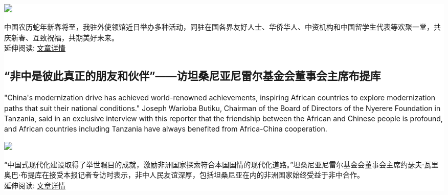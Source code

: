 <img src="https://p1.img.cctvpic.com/photoworkspace/2025/01/26/2025012611170111135.jpg" />   

中国农历蛇年新春将至，我驻外使领馆近日举办多种活动，同驻在国各界友好人士、华侨华人、中资机构和中国留学生代表等欢聚一堂，共庆新春、互致祝福，共期美好未来。   
延伸阅读: [文章详情](https://news.cctv.com/2025/01/26/ARTIfdFCqPyS3Z81eKfiR5qn250126.shtml)   

<qrcode title="互致新春祝福 共期美好未来——我驻外使领馆举办活动喜迎蛇年春节" image="https://p1.img.cctvpic.com/photoworkspace/2025/01/26/2025012611170111135.jpg" />   

## “非中是彼此真正的朋友和伙伴”——访坦桑尼亚尼雷尔基金会董事会主席布提库   
"China's modernization drive has achieved world-renowned achievements, inspiring African countries to explore modernization paths that suit their national conditions." Joseph Warioba Butiku, Chairman of the Board of Directors of the Nyerere Foundation in Tanzania, said in an exclusive interview with this reporter that the friendship between the African and Chinese people is profound, and African countries including Tanzania have always benefited from Africa-China cooperation.   

<img src="https://p1.img.cctvpic.com/photoworkspace/2025/01/26/2025012611145474445.jpg" />   

“中国式现代化建设取得了举世瞩目的成就，激励非洲国家探索符合本国国情的现代化道路。”坦桑尼亚尼雷尔基金会董事会主席约瑟夫·瓦里奥巴·布提库在接受本报记者专访时表示，非中人民友谊深厚，包括坦桑尼亚在内的非洲国家始终受益于非中合作。   
延伸阅读: [文章详情](https://news.cctv.com/2025/01/26/ARTIUThmbwyYv9tgyl9a5kXQ250126.shtml)   

<qrcode title="“非中是彼此真正的朋友和伙伴”——访坦桑尼亚尼雷尔基金会董事会主席布提库" image="https://p1.img.cctvpic.com/photoworkspace/2025/01/26/2025012611145474445.jpg" />   

